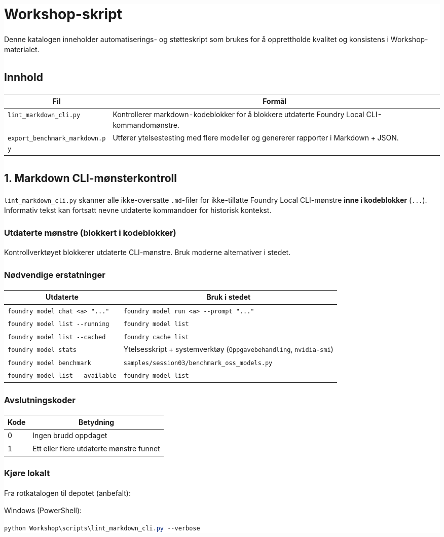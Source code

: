 
# Workshop-skript

Denne katalogen inneholder automatiserings- og støtteskript som brukes for å opprettholde kvalitet og konsistens i Workshop-materialet.

## Innhold

| Fil | Formål |
|-----|--------|
| `lint_markdown_cli.py` | Kontrollerer markdown-kodeblokker for å blokkere utdaterte Foundry Local CLI-kommandomønstre. |
| `export_benchmark_markdown.py` | Utfører ytelsestesting med flere modeller og genererer rapporter i Markdown + JSON. |

## 1. Markdown CLI-mønsterkontroll

`lint_markdown_cli.py` skanner alle ikke-oversatte `.md`-filer for ikke-tillatte Foundry Local CLI-mønstre **inne i kodeblokker** (``` ... ```). Informativ tekst kan fortsatt nevne utdaterte kommandoer for historisk kontekst.

### Utdaterte mønstre (blokkert i kodeblokker)

Kontrollverktøyet blokkerer utdaterte CLI-mønstre. Bruk moderne alternativer i stedet.

### Nødvendige erstatninger
| Utdaterte | Bruk i stedet |
|-----------|---------------|
| `foundry model chat <a> "..."` | `foundry model run <a> --prompt "..."` |
| `foundry model list --running` | `foundry model list` |
| `foundry model list --cached` | `foundry cache list` |
| `foundry model stats` | Ytelsesskript + systemverktøy (`Oppgavebehandling`, `nvidia-smi`) |
| `foundry model benchmark` | `samples/session03/benchmark_oss_models.py` |
| `foundry model list --available` | `foundry model list` |

### Avslutningskoder
| Kode | Betydning |
|------|-----------|
| 0 | Ingen brudd oppdaget |
| 1 | Ett eller flere utdaterte mønstre funnet |

### Kjøre lokalt
Fra rotkatalogen til depotet (anbefalt):

Windows (PowerShell):
```powershell
python Workshop\scripts\lint_markdown_cli.py --verbose
```
